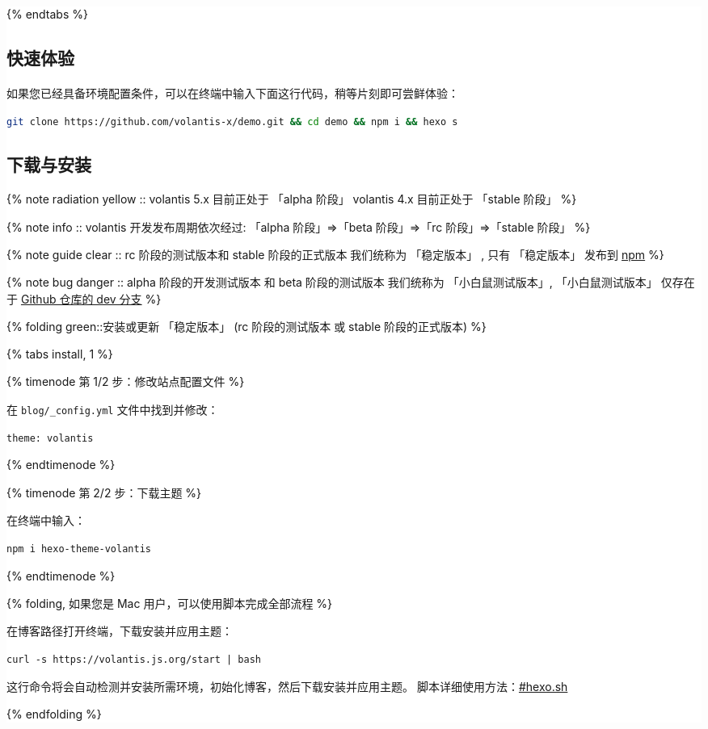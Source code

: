 

{% endtabs %}


## 快速体验

如果您已经具备环境配置条件，可以在终端中输入下面这行代码，稍等片刻即可尝鲜体验：

```bash
git clone https://github.com/volantis-x/demo.git && cd demo && npm i && hexo s
```


## 下载与安装

{% note radiation yellow :: volantis 5.x 目前正处于 「alpha 阶段」 volantis 4.x 目前正处于 「stable 阶段」 %}

{% note info :: volantis 开发发布周期依次经过: 「alpha 阶段」=>「beta 阶段」=>「rc 阶段」=>「stable 阶段」 %}

{% note guide clear :: rc 阶段的测试版本和 stable 阶段的正式版本 我们统称为 「稳定版本」 , 只有 「稳定版本」 发布到 [npm](https://www.npmjs.com/package/hexo-theme-volantis) %}

{% note bug danger :: alpha 阶段的开发测试版本 和 beta 阶段的测试版本 我们统称为 「小白鼠测试版本」, 「小白鼠测试版本」 仅存在于 [Github 仓库的 dev 分支](https://github.com/volantis-x/hexo-theme-volantis/tree/dev) %}

{% folding green::安装或更新 「稳定版本」 (rc 阶段的测试版本 或 stable 阶段的正式版本) %}

{% tabs install, 1 %}



{% timenode 第 1/2 步：修改站点配置文件 %}

在 `blog/_config.yml` 文件中找到并修改：

```
theme: volantis
```

{% endtimenode %}

{% timenode 第 2/2 步：下载主题 %}

在终端中输入：

```
npm i hexo-theme-volantis
```

{% endtimenode %}

{% folding, 如果您是 Mac 用户，可以使用脚本完成全部流程 %}

在博客路径打开终端，下载安装并应用主题：

```
curl -s https://volantis.js.org/start | bash
```

这行命令将会自动检测并安装所需环境，初始化博客，然后下载安装并应用主题。
脚本详细使用方法：[#hexo.sh](https://xaoxuu.com/wiki/hexo.sh/)

{% endfolding %}
